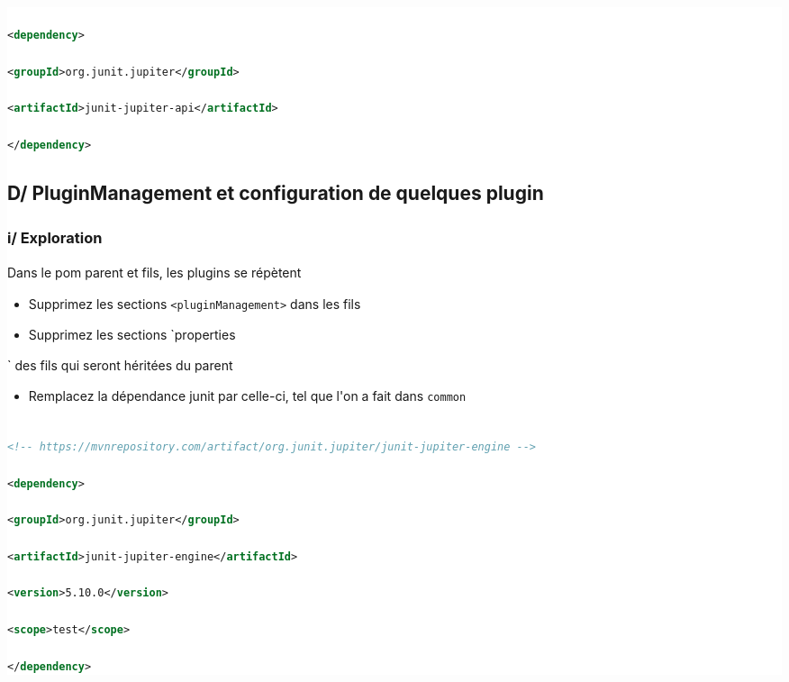   

```xml

<dependency>

<groupId>org.junit.jupiter</groupId>

<artifactId>junit-jupiter-api</artifactId>

</dependency>

```

  

## D/ PluginManagement et configuration de quelques plugin

  

### i/ Exploration

  

Dans le pom parent et fils, les plugins se répètent

  

- Supprimez les sections `<pluginManagement>` dans les fils

  

- Supprimez les sections `properties

  

` des fils qui seront héritées du parent

  

- Remplacez la dépendance junit par celle-ci, tel que l'on a fait dans `common`

  

```xml

<!-- https://mvnrepository.com/artifact/org.junit.jupiter/junit-jupiter-engine -->

<dependency>

<groupId>org.junit.jupiter</groupId>

<artifactId>junit-jupiter-engine</artifactId>

<version>5.10.0</version>

<scope>test</scope>

</dependency>

```
